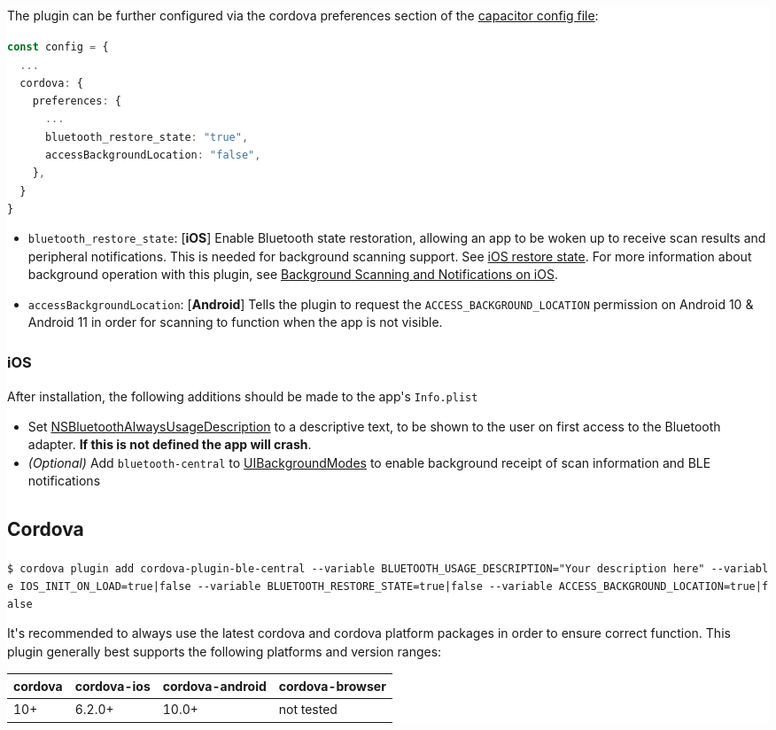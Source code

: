 The plugin can be further configured via the cordova preferences section of the [capacitor config file](https://capacitorjs.com/docs/cordova/migrating-from-cordova-to-capacitor#cordova-plugin-preferences):

```typescript
const config = {
  ...
  cordova: {
    preferences: {
      ...
      bluetooth_restore_state: "true",
      accessBackgroundLocation: "false",
    },
  }
}
```

-   `bluetooth_restore_state`: [**iOS**] Enable Bluetooth state restoration, allowing an app to be woken up to receive scan results and peripheral notifications. This is needed for background scanning support. See [iOS restore state](https://developer.apple.com/library/archive/documentation/NetworkingInternetWeb/Conceptual/CoreBluetooth_concepts/CoreBluetoothBackgroundProcessingForIOSApps/PerformingTasksWhileYourAppIsInTheBackground.html#//apple_ref/doc/uid/TP40013257-CH7-SW13). For more information about background operation with this plugin, see [Background Scanning and Notifications on iOS](#background-scanning-and-notifications-on-ios).

-   `accessBackgroundLocation`: [**Android**] Tells the plugin to request the `ACCESS_BACKGROUND_LOCATION` permission on Android 10 & Android 11 in order for scanning to function when the app is not visible.

### iOS

After installation, the following additions should be made to the app's `Info.plist`

-   Set [NSBluetoothAlwaysUsageDescription](https://developer.apple.com/documentation/bundleresources/information_property_list/nsbluetoothalwaysusagedescription?language=objc) to a descriptive text, to be shown to the user on first access to the Bluetooth adapter. **If this is not defined the app will crash**.
-   _(Optional)_ Add `bluetooth-central` to [UIBackgroundModes](https://developer.apple.com/documentation/bundleresources/information_property_list/uibackgroundmodes?language=objc) to enable background receipt of scan information and BLE notifications

## Cordova

`$ cordova plugin add cordova-plugin-ble-central --variable BLUETOOTH_USAGE_DESCRIPTION="Your description here" --variable IOS_INIT_ON_LOAD=true|false --variable BLUETOOTH_RESTORE_STATE=true|false --variable ACCESS_BACKGROUND_LOCATION=true|false`

It's recommended to always use the latest cordova and cordova platform packages in order to ensure correct function. This plugin generally best supports the following platforms and version ranges:

| cordova | cordova-ios | cordova-android | cordova-browser |
| ------- | ----------- | --------------- | --------------- |
| 10+     | 6.2.0+      | 10.0+           | not tested      |
